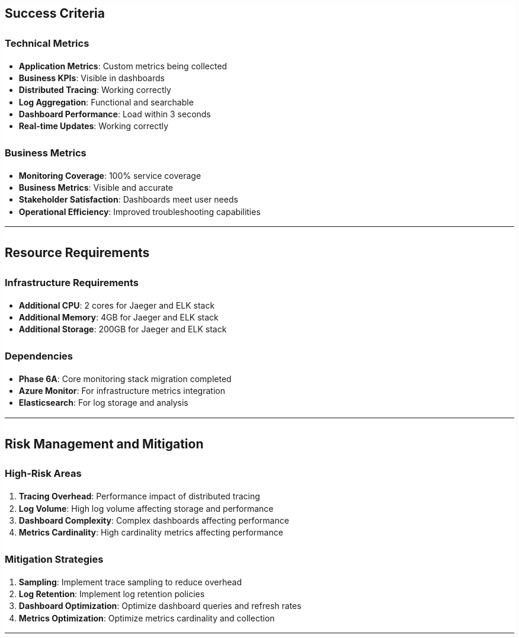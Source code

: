
## Success Criteria

### Technical Metrics
- **Application Metrics**: Custom metrics being collected
- **Business KPIs**: Visible in dashboards
- **Distributed Tracing**: Working correctly
- **Log Aggregation**: Functional and searchable
- **Dashboard Performance**: Load within 3 seconds
- **Real-time Updates**: Working correctly

### Business Metrics
- **Monitoring Coverage**: 100% service coverage
- **Business Metrics**: Visible and accurate
- **Stakeholder Satisfaction**: Dashboards meet user needs
- **Operational Efficiency**: Improved troubleshooting capabilities

---

## Resource Requirements

### Infrastructure Requirements
- **Additional CPU**: 2 cores for Jaeger and ELK stack
- **Additional Memory**: 4GB for Jaeger and ELK stack
- **Additional Storage**: 200GB for Jaeger and ELK stack

### Dependencies
- **Phase 6A**: Core monitoring stack migration completed
- **Azure Monitor**: For infrastructure metrics integration
- **Elasticsearch**: For log storage and analysis

---

## Risk Management and Mitigation

### High-Risk Areas
1. **Tracing Overhead**: Performance impact of distributed tracing
2. **Log Volume**: High log volume affecting storage and performance
3. **Dashboard Complexity**: Complex dashboards affecting performance
4. **Metrics Cardinality**: High cardinality metrics affecting performance

### Mitigation Strategies
1. **Sampling**: Implement trace sampling to reduce overhead
2. **Log Retention**: Implement log retention policies
3. **Dashboard Optimization**: Optimize dashboard queries and refresh rates
4. **Metrics Optimization**: Optimize metrics cardinality and collection

---
